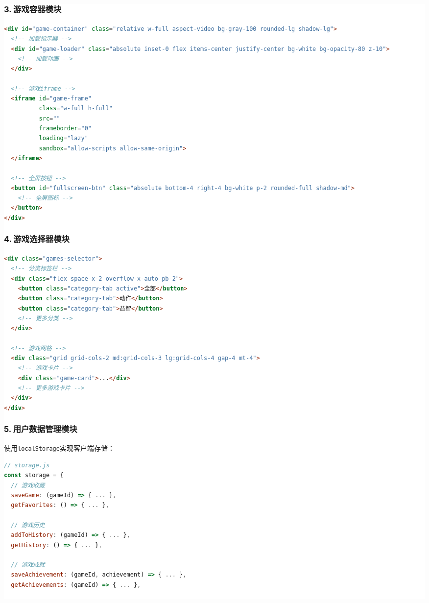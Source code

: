 ### 3. 游戏容器模块
```html
<div id="game-container" class="relative w-full aspect-video bg-gray-100 rounded-lg shadow-lg">
  <!-- 加载指示器 -->
  <div id="game-loader" class="absolute inset-0 flex items-center justify-center bg-white bg-opacity-80 z-10">
    <!-- 加载动画 -->
  </div>
  
  <!-- 游戏iframe -->
  <iframe id="game-frame" 
          class="w-full h-full" 
          src="" 
          frameborder="0"
          loading="lazy"
          sandbox="allow-scripts allow-same-origin">
  </iframe>
  
  <!-- 全屏按钮 -->
  <button id="fullscreen-btn" class="absolute bottom-4 right-4 bg-white p-2 rounded-full shadow-md">
    <!-- 全屏图标 -->
  </button>
</div>
```

### 4. 游戏选择器模块
```html
<div class="games-selector">
  <!-- 分类标签栏 -->
  <div class="flex space-x-2 overflow-x-auto pb-2">
    <button class="category-tab active">全部</button>
    <button class="category-tab">动作</button>
    <button class="category-tab">益智</button>
    <!-- 更多分类 -->
  </div>
  
  <!-- 游戏网格 -->
  <div class="grid grid-cols-2 md:grid-cols-3 lg:grid-cols-4 gap-4 mt-4">
    <!-- 游戏卡片 -->
    <div class="game-card">...</div>
    <!-- 更多游戏卡片 -->
  </div>
</div>
```

### 5. 用户数据管理模块
使用`localStorage`实现客户端存储：
```javascript
// storage.js
const storage = {
  // 游戏收藏
  saveGame: (gameId) => { ... },
  getFavorites: () => { ... },
  
  // 游戏历史
  addToHistory: (gameId) => { ... },
  getHistory: () => { ... },
  
  // 游戏成就
  saveAchievement: (gameId, achievement) => { ... },
  getAchievements: (gameId) => { ... },
  
```